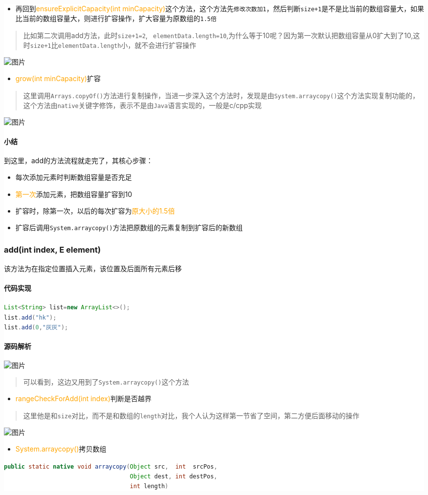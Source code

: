 - 再回到<font color=orange>ensureExplicitCapacity(int minCapacity)</font>这个方法，这个方法先`修改次数加1`，然后判断`size+1`是不是比当前的数组容量大，如果比当前的数组容量大，则进行扩容操作，扩大容量为原数组的`1.5倍`

> 比如第二次调用add方法，此时`size+1=2`, ` elementData.length=10`,为什么等于10呢？因为第一次默认把数组容量从0扩大到了10,这时`size+1`比`elementData.length`小，就不会进行扩容操作

![图片](http://xhh.dengzii.com/blog/Selection_011.png)

- <font color=orange>grow(int minCapacity)</font>扩容

> 这里调用`Arrays.copyOf()`方法进行复制操作，当进一步深入这个方法时，发现是由`System.arraycopy()`这个方法实现复制功能的，这个方法由`native`关键字修饰，表示不是由`Java`语言实现的，一般是c/cpp实现

![图片](http://xhh.dengzii.com/blog/Selection_012.png)

#### 小结

到这里，add的方法流程就走完了，其核心步骤：

- 每次添加元素时判断数组容量是否充足

- <font color=orange>第一次</font>添加元素，把数组容量扩容到10

- 扩容时，除第一次，以后的每次扩容为<font color=orange>原大小的1.5倍</font>

- 扩容后调用`System.arraycopy()`方法把原数组的元素复制到扩容后的新数组

  

### add(int index, E element)

该方法为在指定位置插入元素，该位置及后面所有元素后移

#### 代码实现

```java
List<String> list=new ArrayList<>();
list.add("hk");
list.add(0,"灰灰");
```

#### 源码解析

![图片](http://xhh.dengzii.com/blog/Selection_013.png)

> 可以看到，这边又用到了`System.arraycopy()`这个方法

- <font color=orange>rangeCheckForAdd(int index)</font>判断是否越界

> 这里他是和`size`对比，而不是和数组的`length`对比，我个人认为这样第一节省了空间，第二方便后面移动的操作

![图片](http://xhh.dengzii.com/blog/Selection_014.png)

- <font color=orange>System.arraycopy()</font>拷贝数组

```java
public static native void arraycopy(Object src,  int  srcPos,
                             		Object dest, int destPos,
                                    int length)
```
